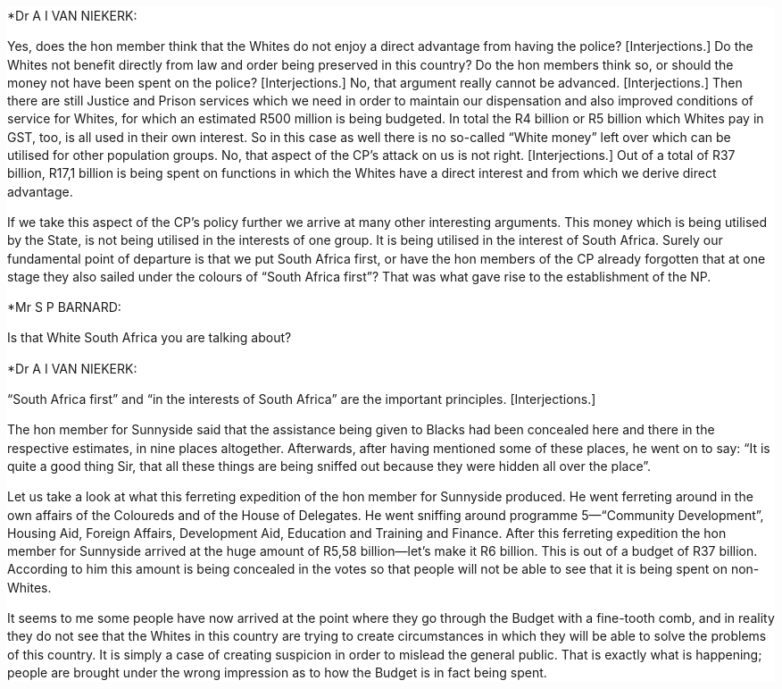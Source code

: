 <from>*Dr <person refersTo="hansard_za">A I VAN NIEKERK</person>:</from>

<p>Yes, does the hon member think that the Whites do not enjoy a direct advantage from having the police? [Interjections.] Do the Whites not benefit directly from law and order being preserved in this country? Do the hon members think so, or should the money not have been spent on the police? [Interjections.] No, that argument really cannot be advanced. [Interjections.] Then there are still Justice and Prison services which we need in order to maintain our dispensation and also improved conditions of service for Whites, for which an estimated R500 million is being budgeted. In total the R4 billion or R5 billion which Whites pay in GST, too, is all used in their own interest. So in this case as <span class="col_2907-2908" refersTo="page_0325"/>well there is no so-called &#x201C;White money&#x201D; left over which can be utilised for other population groups. No, that aspect of the CP&#x2019;s attack on us is not right. [Interjections.] Out of a total of R37 billion, R17,1 billion is being spent on functions in which the Whites have a direct interest and from which we derive direct advantage.</p>

<p>If we take this aspect of the CP&#x2019;s policy further we arrive at many other interesting arguments. This money which is being utilised by the State, is not being utilised in the interests of one group. It is being utilised in the interest of South Africa. Surely our fundamental point of departure is that we put South Africa first, or have the hon members of the CP already forgotten that at one stage they also sailed under the colours of &#x201C;South Africa first&#x201D;? That was what gave rise to the establishment of the NP.</p>

</speech>

<speech by="#barnard">

<from>*Mr <person refersTo="hansard_za">S P BARNARD</person>:</from>

<p>Is that White South Africa you are talking about?</p>

</speech>

<speech by="#van_niekerk">

<from>*Dr <person refersTo="hansard_za">A I VAN NIEKERK</person>:</from>

<p>&#x201C;South Africa first&#x201D; and &#x201C;in the interests of South Africa&#x201D; are the important principles. [Interjections.]</p>

<p>The hon member for Sunnyside said that the assistance being given to Blacks had been concealed here and there in the respective estimates, in nine places altogether. Afterwards, after having mentioned some of these places, he went on to say: &#x201C;It is quite a good thing Sir, that all these things are being sniffed out because they were hidden all over the place&#x201D;.</p>

<p>Let us take a look at what this ferreting expedition of the hon member for Sunnyside produced. He went ferreting around in the own affairs of the Coloureds and of the House of Delegates. He went sniffing around programme 5&#x2014;&#x201C;Community Development&#x201D;, Housing Aid, Foreign Affairs, Development Aid, Education and Training and Finance. After this ferreting expedition the hon member for Sunnyside arrived at the huge amount of R5,58 billion&#x2014;let&#x2019;s make it R6 billion. This is out of a budget of R37 billion. According to him this amount is being concealed in the votes so that people will not be able to see that it is being spent on non-Whites.</p>

<p>It seems to me some people have now arrived at the point where they go through the Budget with a fine-tooth comb, and in reality they do not see that the Whites in this country are trying to create circumstances in which they will be able to solve the problems of this country. It is simply a case of creating suspicion in order to mislead the general public. That is exactly what is happening; people are brought under the wrong impression as to how the Budget is in fact being spent.</p>
